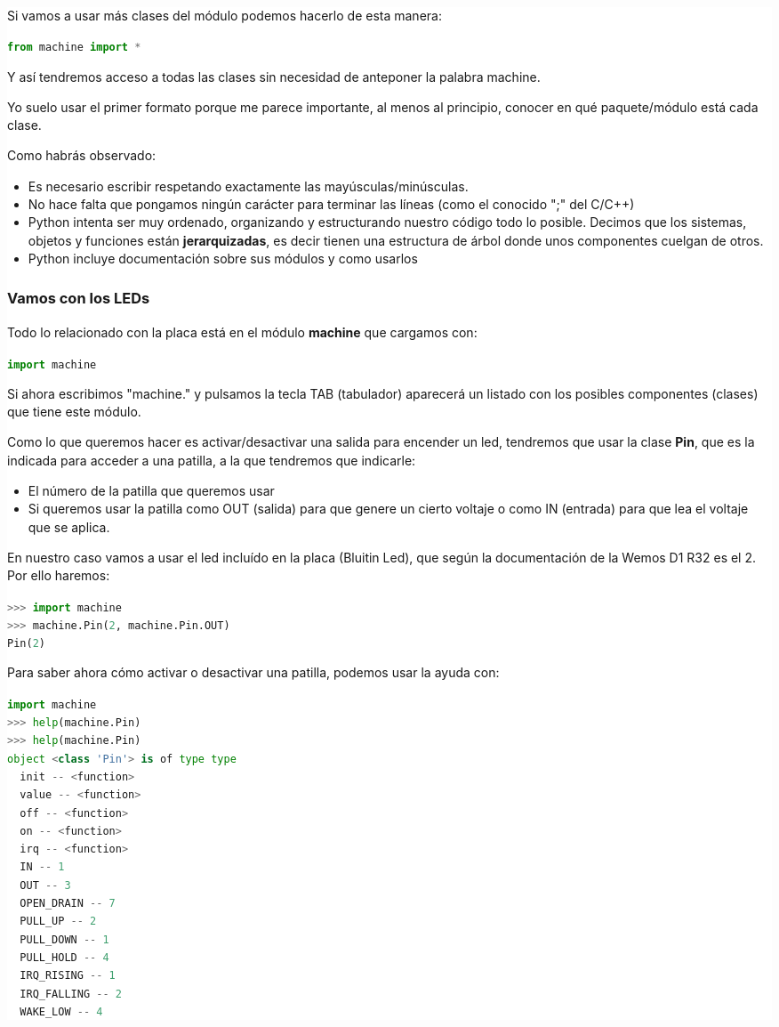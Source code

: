Si vamos a usar más clases del módulo podemos hacerlo de esta manera:

```python
from machine import *
```

Y así tendremos acceso a todas las clases sin necesidad de anteponer la palabra machine.

Yo suelo usar el primer formato porque me parece importante, al menos al principio, conocer en qué paquete/módulo está cada clase.


Como habrás observado:

* Es necesario escribir respetando exactamente las mayúsculas/minúsculas. 
* No hace falta que pongamos ningún carácter para terminar las líneas (como el conocido ";" del C/C++)
* Python intenta ser muy ordenado, organizando y estructurando nuestro código todo lo posible. Decimos que los sistemas, objetos y funciones están **jerarquizadas**, es decir tienen una estructura de árbol donde unos componentes cuelgan de otros.
* Python incluye documentación sobre sus módulos y como usarlos

### Vamos con los LEDs 

Todo lo relacionado con la placa está en el módulo **machine** que cargamos con:

```python
import machine
```

Si ahora escribimos "machine." y pulsamos la tecla TAB (tabulador) aparecerá un listado con los posibles componentes (clases) que tiene este módulo.

Como lo que queremos hacer es activar/desactivar una salida para encender un led, tendremos que usar  la clase **Pin**, que es la indicada para acceder a una patilla, a la que tendremos que indicarle:

* El número de la patilla que queremos usar
* Si queremos usar la patilla como OUT (salida) para que genere un cierto voltaje o como IN (entrada) para que lea el voltaje que se aplica.

En nuestro caso vamos a usar el led incluído en la placa (Bluitin Led), que según la documentación de la Wemos D1 R32 es el 2. Por ello haremos:

```python
>>> import machine
>>> machine.Pin(2, machine.Pin.OUT)
Pin(2)
```

Para saber ahora cómo activar o desactivar una patilla, podemos usar la ayuda con:

```python
import machine
>>> help(machine.Pin)
>>> help(machine.Pin)
object <class 'Pin'> is of type type
  init -- <function>
  value -- <function>
  off -- <function>
  on -- <function>
  irq -- <function>
  IN -- 1
  OUT -- 3
  OPEN_DRAIN -- 7
  PULL_UP -- 2
  PULL_DOWN -- 1
  PULL_HOLD -- 4
  IRQ_RISING -- 1
  IRQ_FALLING -- 2
  WAKE_LOW -- 4
```